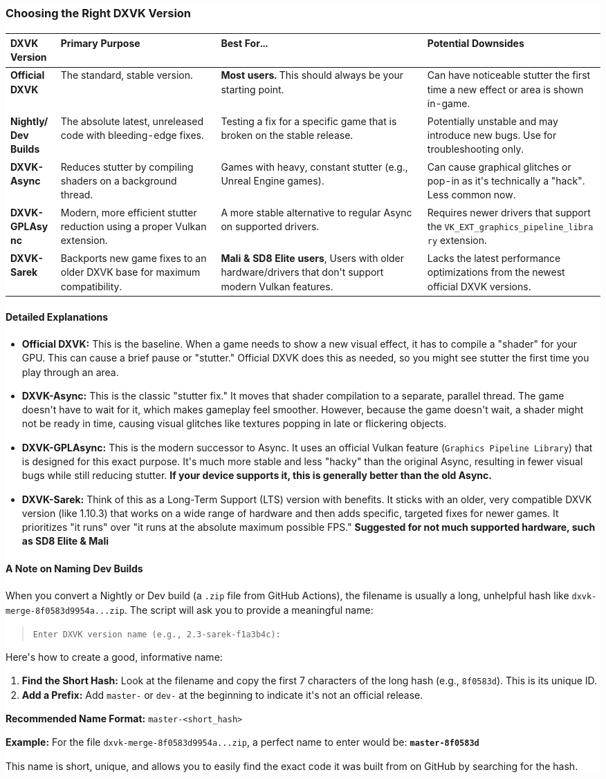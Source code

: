 
### Choosing the Right DXVK Version

| DXVK Version | Primary Purpose | Best For... | Potential Downsides |
| :--- | :--- | :--- | :--- |
| **Official DXVK** | The standard, stable version. | **Most users.** This should always be your starting point. | Can have noticeable stutter the first time a new effect or area is shown in-game. |
| **Nightly/Dev Builds** | The absolute latest, unreleased code with bleeding-edge fixes. | Testing a fix for a specific game that is broken on the stable release. | Potentially unstable and may introduce new bugs. Use for troubleshooting only. |
| **DXVK-Async** | Reduces stutter by compiling shaders on a background thread. | Games with heavy, constant stutter (e.g., Unreal Engine games). | Can cause graphical glitches or pop-in as it's technically a "hack". Less common now. |
| **DXVK-GPLAsync** | Modern, more efficient stutter reduction using a proper Vulkan extension. | A more stable alternative to regular Async on supported drivers. | Requires newer drivers that support the `VK_EXT_graphics_pipeline_library` extension. |
| **DXVK-Sarek** | Backports new game fixes to an older DXVK base for maximum compatibility. | **Mali & SD8 Elite users**, Users with older hardware/drivers that don't support modern Vulkan features. | Lacks the latest performance optimizations from the newest official DXVK versions. |

#### Detailed Explanations

-   **Official DXVK:** This is the baseline. When a game needs to show a new visual effect, it has to compile a "shader" for your GPU. This can cause a brief pause or "stutter." Official DXVK does this as needed, so you might see stutter the first time you play through an area.

-   **DXVK-Async:** This is the classic "stutter fix." It moves that shader compilation to a separate, parallel thread. The game doesn't have to wait for it, which makes gameplay feel smoother. However, because the game doesn't wait, a shader might not be ready in time, causing visual glitches like textures popping in late or flickering objects.

-   **DXVK-GPLAsync:** This is the modern successor to Async. It uses an official Vulkan feature (`Graphics Pipeline Library`) that is designed for this exact purpose. It's much more stable and less "hacky" than the original Async, resulting in fewer visual bugs while still reducing stutter. **If your device supports it, this is generally better than the old Async.**

-   **DXVK-Sarek:** Think of this as a Long-Term Support (LTS) version with benefits. It sticks with an older, very compatible DXVK version (like 1.10.3) that works on a wide range of hardware and then adds specific, targeted fixes for newer games. It prioritizes "it runs" over "it runs at the absolute maximum possible FPS." **Suggested for not much supported hardware, such as SD8 Elite & Mali**


#### A Note on Naming Dev Builds
When you convert a Nightly or Dev build (a `.zip` file from GitHub Actions), the filename is usually a long, unhelpful hash like `dxvk-merge-8f0583d9954a...zip`. The script will ask you to provide a meaningful name:

> `Enter DXVK version name (e.g., 2.3-sarek-f1a3b4c):`

Here's how to create a good, informative name:

1.  **Find the Short Hash:** Look at the filename and copy the first 7 characters of the long hash (e.g., `8f0583d`). This is its unique ID.
2.  **Add a Prefix:** Add `master-` or `dev-` at the beginning to indicate it's not an official release.

**Recommended Name Format:** `master-<short_hash>`

**Example:** For the file `dxvk-merge-8f0583d9954a...zip`, a perfect name to enter would be:
**`master-8f0583d`**

This name is short, unique, and allows you to easily find the exact code it was built from on GitHub by searching for the hash.
